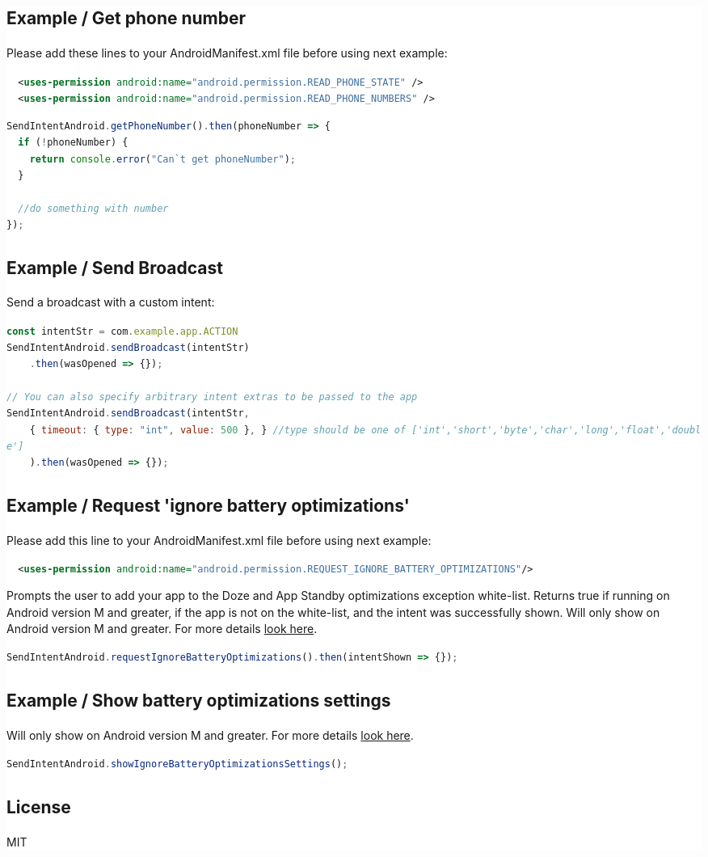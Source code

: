 ## Example / Get phone number

Please add these lines to your AndroidManifest.xml file before using next example:

```xml
  <uses-permission android:name="android.permission.READ_PHONE_STATE" />
  <uses-permission android:name="android.permission.READ_PHONE_NUMBERS" />
```

```javascript
SendIntentAndroid.getPhoneNumber().then(phoneNumber => {
  if (!phoneNumber) {
    return console.error("Can`t get phoneNumber");
  }

  //do something with number
});
```

## Example / Send Broadcast

Send a broadcast with a custom intent:

```javascript
const intentStr = com.example.app.ACTION
SendIntentAndroid.sendBroadcast(intentStr)
    .then(wasOpened => {});

// You can also specify arbitrary intent extras to be passed to the app
SendIntentAndroid.sendBroadcast(intentStr,
    { timeout: { type: "int", value: 500 }, } //type should be one of ['int','short','byte','char','long','float','double']
    ).then(wasOpened => {});
```

## Example / Request 'ignore battery optimizations'

Please add this line to your AndroidManifest.xml file before using next example:

```xml
  <uses-permission android:name="android.permission.REQUEST_IGNORE_BATTERY_OPTIMIZATIONS"/>
```

Prompts the user to add your app to the Doze and App Standby optimizations exception white-list. Returns true if running on Android version M and greater, if the app is not on the white-list, and the intent was successfully shown. Will only show on Android version M and greater. For more details [look here](https://developer.android.com/training/monitoring-device-state/doze-standby#support_for_other_use_cases).

```javascript
SendIntentAndroid.requestIgnoreBatteryOptimizations().then(intentShown => {});
```

## Example / Show battery optimizations settings

Will only show on Android version M and greater. For more details [look here](https://developer.android.com/training/monitoring-device-state/doze-standby#support_for_other_use_cases).

```javascript
SendIntentAndroid.showIgnoreBatteryOptimizationsSettings();
```

## License

MIT
